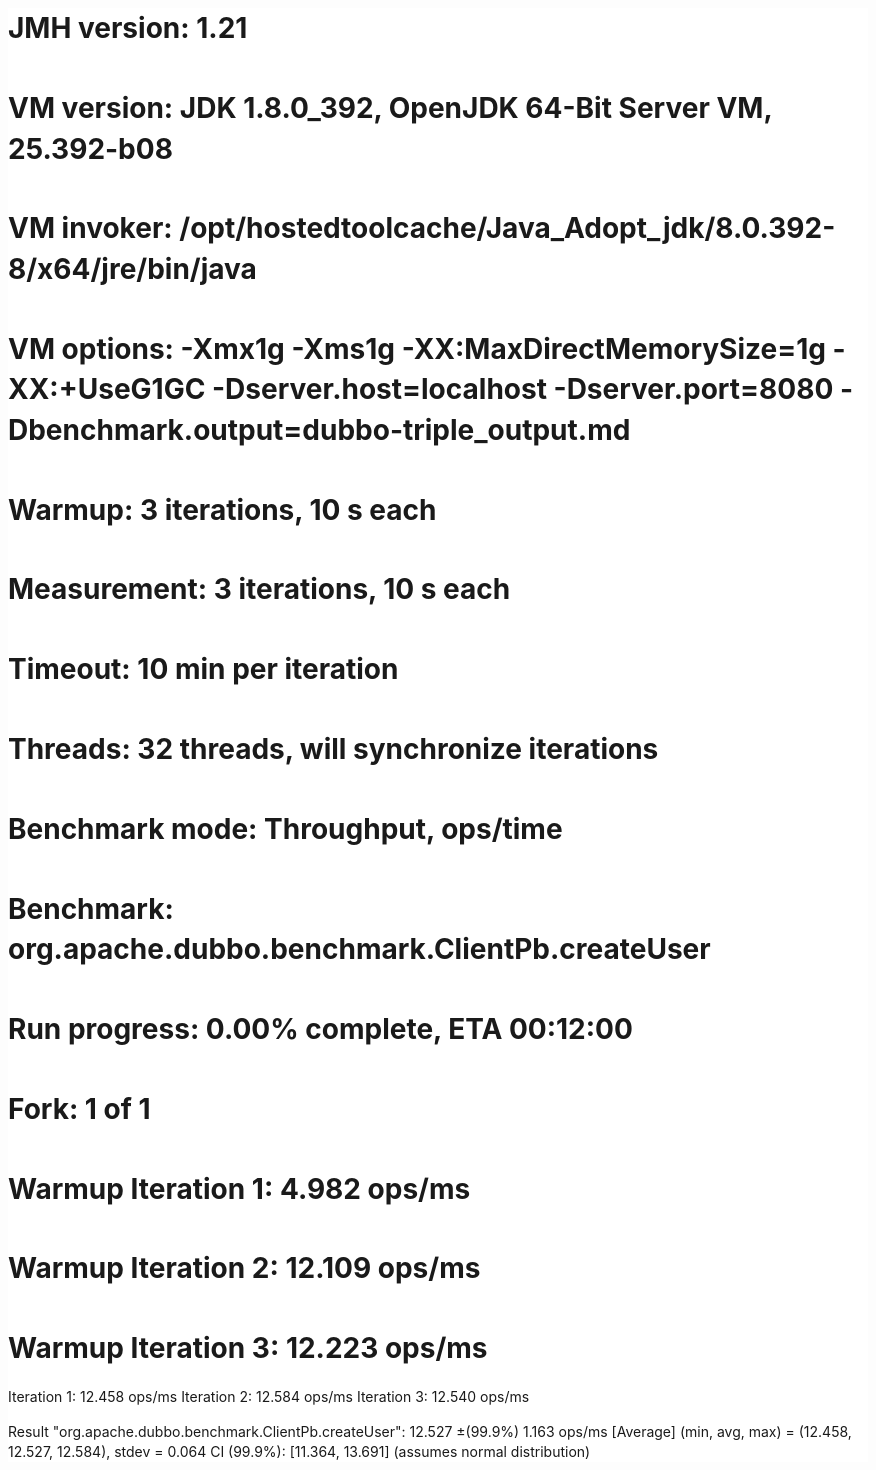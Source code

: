 # JMH version: 1.21
# VM version: JDK 1.8.0_392, OpenJDK 64-Bit Server VM, 25.392-b08
# VM invoker: /opt/hostedtoolcache/Java_Adopt_jdk/8.0.392-8/x64/jre/bin/java
# VM options: -Xmx1g -Xms1g -XX:MaxDirectMemorySize=1g -XX:+UseG1GC -Dserver.host=localhost -Dserver.port=8080 -Dbenchmark.output=dubbo-triple_output.md
# Warmup: 3 iterations, 10 s each
# Measurement: 3 iterations, 10 s each
# Timeout: 10 min per iteration
# Threads: 32 threads, will synchronize iterations
# Benchmark mode: Throughput, ops/time
# Benchmark: org.apache.dubbo.benchmark.ClientPb.createUser

# Run progress: 0.00% complete, ETA 00:12:00
# Fork: 1 of 1
# Warmup Iteration   1: 4.982 ops/ms
# Warmup Iteration   2: 12.109 ops/ms
# Warmup Iteration   3: 12.223 ops/ms
Iteration   1: 12.458 ops/ms
Iteration   2: 12.584 ops/ms
Iteration   3: 12.540 ops/ms


Result "org.apache.dubbo.benchmark.ClientPb.createUser":
  12.527 ±(99.9%) 1.163 ops/ms [Average]
  (min, avg, max) = (12.458, 12.527, 12.584), stdev = 0.064
  CI (99.9%): [11.364, 13.691] (assumes normal distribution)
